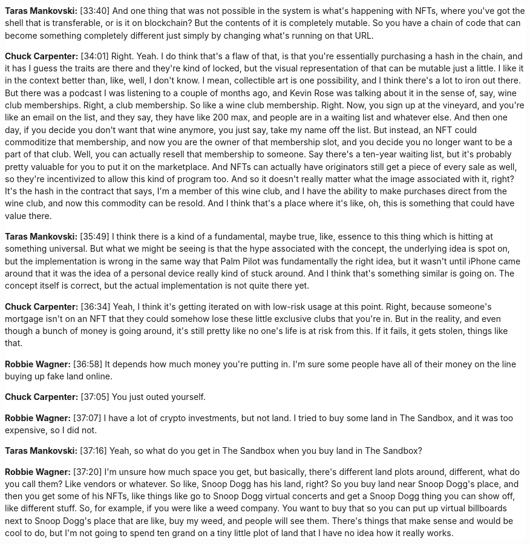 **Taras Mankovski:** [33:40] And one thing that was not possible in the system is what's happening with NFTs, where you've got the shell that is transferable, or is it on blockchain? But the contents of it is completely mutable. So you have a chain of code that can become something completely different just simply by changing what's running on that URL.

**Chuck Carpenter:** [34:01] Right. Yeah. I do think that's a flaw of that, is that you're essentially purchasing a hash in the chain, and it has I guess the traits are there and they're kind of locked, but the visual representation of that can be mutable just a little. I like it in the context better than, like, well, I don't know. I mean, collectible art is one possibility, and I think there's a lot to iron out there. But there was a podcast I was listening to a couple of months ago, and Kevin Rose was talking about it in the sense of, say, wine club memberships. Right, a club membership. So like a wine club membership. Right. Now, you sign up at the vineyard, and you're like an email on the list, and they say, they have like 200 max, and people are in a waiting list and whatever else. And then one day, if you decide you don't want that wine anymore, you just say, take my name off the list. But instead, an NFT could commoditize that membership, and now you are the owner of that membership slot, and you decide you no longer want to be a part of that club. Well, you can actually resell that membership to someone. Say there's a ten-year waiting list, but it's probably pretty valuable for you to put it on the marketplace. And NFTs can actually have originators still get a piece of every sale as well, so they're incentivized to allow this kind of program too. And so it doesn't really matter what the image associated with it, right? It's the hash in the contract that says, I'm a member of this wine club, and I have the ability to make purchases direct from the wine club, and now this commodity can be resold. And I think that's a place where it's like, oh, this is something that could have value there.

**Taras Mankovski:** [35:49] I think there is a kind of a fundamental, maybe true, like, essence to this thing which is hitting at something universal. But what we might be seeing is that the hype associated with the concept, the underlying idea is spot on, but the implementation is wrong in the same way that Palm Pilot was fundamentally the right idea, but it wasn't until iPhone came around that it was the idea of a personal device really kind of stuck around. And I think that's something similar is going on. The concept itself is correct, but the actual implementation is not quite there yet.

**Chuck Carpenter:** [36:34] Yeah, I think it's getting iterated on with low-risk usage at this point. Right, because someone's mortgage isn't on an NFT that they could somehow lose these little exclusive clubs that you're in. But in the reality, and even though a bunch of money is going around, it's still pretty like no one's life is at risk from this. If it fails, it gets stolen, things like that.

**Robbie Wagner:** [36:58] It depends how much money you're putting in. I'm sure some people have all of their money on the line buying up fake land online.

**Chuck Carpenter:** [37:05] You just outed yourself.

**Robbie Wagner:** [37:07] I have a lot of crypto investments, but not land. I tried to buy some land in The Sandbox, and it was too expensive, so I did not.

**Taras Mankovski:** [37:16] Yeah, so what do you get in The Sandbox when you buy land in The Sandbox?

**Robbie Wagner:** [37:20] I'm unsure how much space you get, but basically, there's different land plots around, different, what do you call them? Like vendors or whatever. So like, Snoop Dogg has his land, right? So you buy land near Snoop Dogg's place, and then you get some of his NFTs, like things like go to Snoop Dogg virtual concerts and get a Snoop Dogg thing you can show off, like different stuff. So, for example, if you were like a weed company. You want to buy that so you can put up virtual billboards next to Snoop Dogg's place that are like, buy my weed, and people will see them. There's things that make sense and would be cool to do, but I'm not going to spend ten grand on a tiny little plot of land that I have no idea how it really works.
